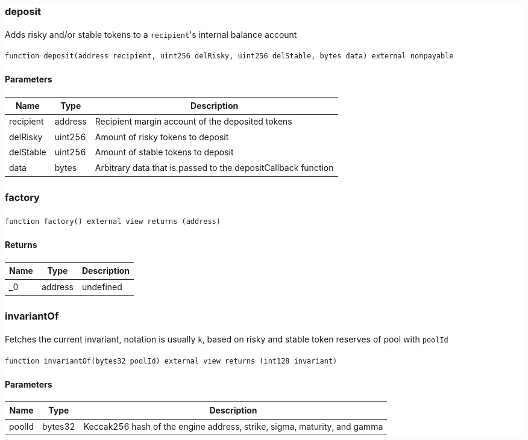 ### deposit

Adds risky and/or stable tokens to a `recipient`&#39;s internal balance account

```solidity title="Solidity"
function deposit(address recipient, uint256 delRisky, uint256 delStable, bytes data) external nonpayable
```




#### Parameters

| Name | Type | Description |
|---|---|---|
| recipient | address | Recipient margin account of the deposited tokens |
| delRisky | uint256 | Amount of risky tokens to deposit |
| delStable | uint256 | Amount of stable tokens to deposit |
| data | bytes | Arbitrary data that is passed to the depositCallback function |

### factory



```solidity title="Solidity"
function factory() external view returns (address)
```





#### Returns

| Name | Type | Description |
|---|---|---|
| _0 | address | undefined |

### invariantOf

Fetches the current invariant, notation is usually `k`, based on risky and stable token reserves of pool with `poolId`

```solidity title="Solidity"
function invariantOf(bytes32 poolId) external view returns (int128 invariant)
```




#### Parameters

| Name | Type | Description |
|---|---|---|
| poolId | bytes32 | Keccak256 hash of the engine address, strike, sigma, maturity, and gamma |
